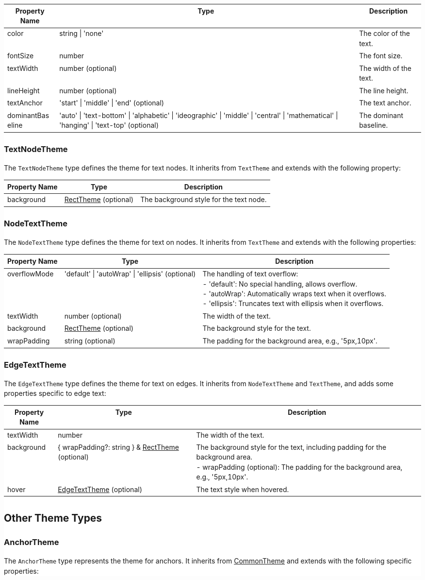 | Property Name    | Type                                                                                                                                      | Description            |
| ---------------- | ----------------------------------------------------------------------------------------------------------------------------------------- | ---------------------- |
| color            | string \| 'none'                                                                                                                          | The color of the text. |
| fontSize         | number                                                                                                                                    | The font size.         |
| textWidth        | number (optional)                                                                                                                         | The width of the text. |
| lineHeight       | number (optional)                                                                                                                         | The line height.       |
| textAnchor       | 'start' \| 'middle' \| 'end' (optional)                                                                                                   | The text anchor.       |
| dominantBaseline | 'auto' \| 'text-bottom' \| 'alphabetic' \| 'ideographic' \| 'middle' \| 'central' \| 'mathematical' \| 'hanging' \| 'text-top' (optional) | The dominant baseline. |

### TextNodeTheme
The `TextNodeTheme` type defines the theme for text nodes. It inherits from `TextTheme` and extends with the following property:

| Property Name | Type                               | Description                             |
| ------------- | ---------------------------------- | --------------------------------------- |
| background    | [RectTheme](#recttheme) (optional) | The background style for the text node. |

### NodeTextTheme
The `NodeTextTheme` type defines the theme for text on nodes. It inherits from `TextTheme` and extends with the following properties:

| Property Name | Type                                             | Description                                                                                                                                                                                                              |
| ------------- | ------------------------------------------------ | ------------------------------------------------------------------------------------------------------------------------------------------------------------------------------------------------------------------------ |
| overflowMode  | 'default' \| 'autoWrap' \| 'ellipsis' (optional) | The handling of text overflow: <br> - 'default': No special handling, allows overflow. <br> - 'autoWrap': Automatically wraps text when it overflows. <br> - 'ellipsis': Truncates text with ellipsis when it overflows. |
| textWidth     | number (optional)                                | The width of the text.                                                                                                                                                                                                   |
| background    | [RectTheme](#recttheme) (optional)               | The background style for the text.                                                                                                                                                                                       |
| wrapPadding   | string (optional)                                | The padding for the background area, e.g., '5px,10px'.                                                                                                                                                                   |

### EdgeTextTheme
The `EdgeTextTheme` type defines the theme for text on edges. It inherits from `NodeTextTheme` and `TextTheme`, and adds some properties specific to edge text:

| Property Name | Type                                                          | Description                                                                                                                                                         |
| ------------- | ------------------------------------------------------------- | ------------------------------------------------------------------------------------------------------------------------------------------------------------------- |
| textWidth     | number                                                        | The width of the text.                                                                                                                                              |
| background    | { wrapPadding?: string } & [RectTheme](#recttheme) (optional) | The background style for the text, including padding for the background area. <br> - wrapPadding (optional): The padding for the background area, e.g., '5px,10px'. |
| hover         | [EdgeTextTheme](#edgetexttheme) (optional)                    | The text style when hovered.                                                                                                                                        |

## Other Theme Types

### AnchorTheme
The `AnchorTheme` type represents the theme for anchors. It inherits from [CommonTheme](#commontheme) and extends with the following specific properties:
